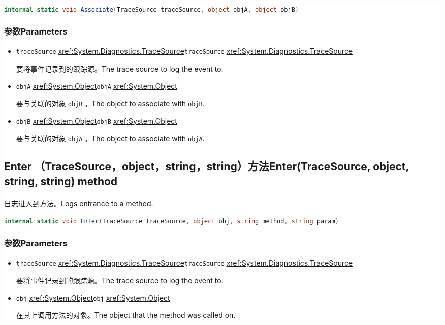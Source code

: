 ```csharp
internal static void Associate(TraceSource traceSource, object objA, object objB)
```

### <a name="parameters"></a><span data-ttu-id="56b11-108">参数</span><span class="sxs-lookup"><span data-stu-id="56b11-108">Parameters</span></span>

- <span data-ttu-id="56b11-109">`traceSource` <xref:System.Diagnostics.TraceSource></span><span class="sxs-lookup"><span data-stu-id="56b11-109">`traceSource` <xref:System.Diagnostics.TraceSource></span></span>

  <span data-ttu-id="56b11-110">要将事件记录到的跟踪源。</span><span class="sxs-lookup"><span data-stu-id="56b11-110">The trace source to log the event to.</span></span>

- <span data-ttu-id="56b11-111">`objA` <xref:System.Object></span><span class="sxs-lookup"><span data-stu-id="56b11-111">`objA` <xref:System.Object></span></span>

  <span data-ttu-id="56b11-112">要与关联的对象 `objB` 。</span><span class="sxs-lookup"><span data-stu-id="56b11-112">The object to associate with `objB`.</span></span>

- <span data-ttu-id="56b11-113">`objB` <xref:System.Object></span><span class="sxs-lookup"><span data-stu-id="56b11-113">`objB` <xref:System.Object></span></span>

  <span data-ttu-id="56b11-114">要与关联的对象 `objA` 。</span><span class="sxs-lookup"><span data-stu-id="56b11-114">The object to associate with `objA`.</span></span>

## <a name="entertracesource-object-string-string-method"></a><span data-ttu-id="56b11-115">Enter （TraceSource，object，string，string）方法</span><span class="sxs-lookup"><span data-stu-id="56b11-115">Enter(TraceSource, object, string, string) method</span></span>

<span data-ttu-id="56b11-116">日志进入到方法。</span><span class="sxs-lookup"><span data-stu-id="56b11-116">Logs entrance to a method.</span></span>

```csharp
internal static void Enter(TraceSource traceSource, object obj, string method, string param)
```

### <a name="parameters"></a><span data-ttu-id="56b11-117">参数</span><span class="sxs-lookup"><span data-stu-id="56b11-117">Parameters</span></span>

- <span data-ttu-id="56b11-118">`traceSource` <xref:System.Diagnostics.TraceSource></span><span class="sxs-lookup"><span data-stu-id="56b11-118">`traceSource` <xref:System.Diagnostics.TraceSource></span></span>

  <span data-ttu-id="56b11-119">要将事件记录到的跟踪源。</span><span class="sxs-lookup"><span data-stu-id="56b11-119">The trace source to log the event to.</span></span>

- <span data-ttu-id="56b11-120">`obj` <xref:System.Object></span><span class="sxs-lookup"><span data-stu-id="56b11-120">`obj` <xref:System.Object></span></span>

  <span data-ttu-id="56b11-121">在其上调用方法的对象。</span><span class="sxs-lookup"><span data-stu-id="56b11-121">The object that the method was called on.</span></span>
